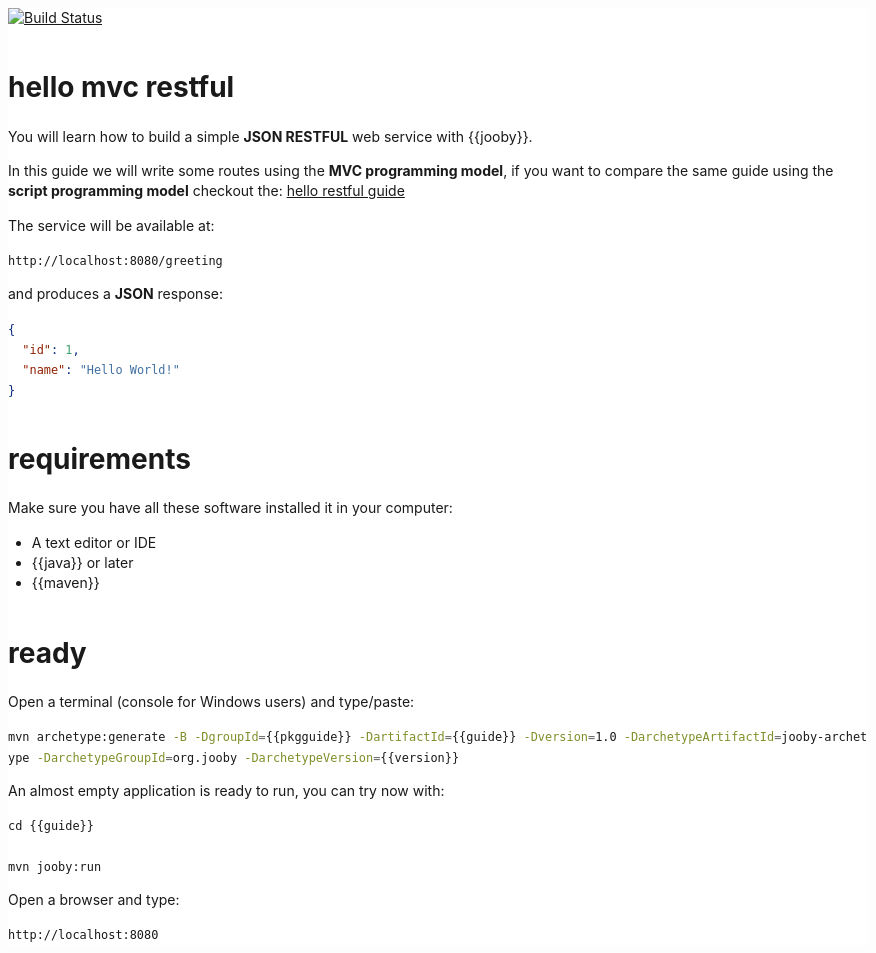[![Build Status](https://travis-ci.org/jooby-guides/{{guide}}.svg?branch=master)](https://travis-ci.org/jooby-guides/{{guide}})

# hello mvc restful

You will learn how to build a simple **JSON RESTFUL** web service with {{jooby}}.

In this guide we will write some routes using the **MVC programming model**, if you want to compare the same guide using the **script programming model** checkout the: [hello restful guide]({{guides}}/hello-restful)

The service will be available at:

```
http://localhost:8080/greeting
```

and produces a **JSON** response:

```json
{
  "id": 1,
  "name": "Hello World!"
}
```

# requirements

Make sure you have all these software installed it in your computer:

* A text editor or IDE
* {{java}} or later
* {{maven}}

# ready

Open a terminal (console for Windows users) and type/paste:

```bash
mvn archetype:generate -B -DgroupId={{pkgguide}} -DartifactId={{guide}} -Dversion=1.0 -DarchetypeArtifactId=jooby-archetype -DarchetypeGroupId=org.jooby -DarchetypeVersion={{version}}
```

An almost empty application is ready to run, you can try now with:

```
cd {{guide}}

mvn jooby:run
```

Open a browser and type:

```
http://localhost:8080
```
